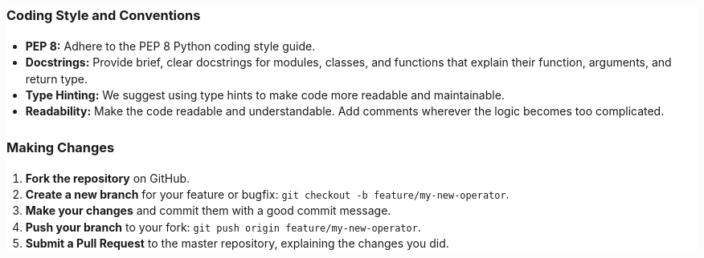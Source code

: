 ### Coding Style and Conventions

-   **PEP 8:** Adhere to the PEP 8 Python coding style guide.
-   **Docstrings:** Provide brief, clear docstrings for modules, classes, and functions that explain their function, arguments, and return type.
-   **Type Hinting:** We suggest using type hints to make code more readable and maintainable.
-   **Readability:** Make the code readable and understandable. Add comments wherever the logic becomes too complicated.

### Making Changes

1.  **Fork the repository** on GitHub.
2.  **Create a new branch** for your feature or bugfix: `git checkout -b feature/my-new-operator`.
3.  **Make your changes** and commit them with a good commit message.
4.  **Push your branch** to your fork: `git push origin feature/my-new-operator`.
5.  **Submit a Pull Request** to the master repository, explaining the changes you did.

